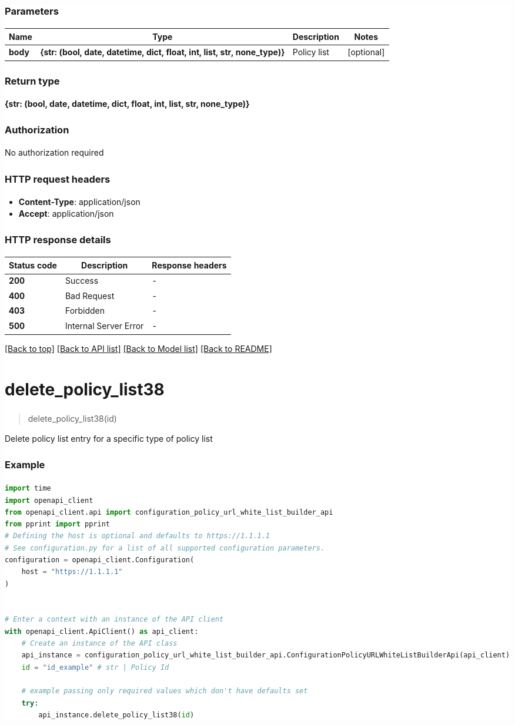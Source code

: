 

### Parameters

Name | Type | Description  | Notes
------------- | ------------- | ------------- | -------------
 **body** | **{str: (bool, date, datetime, dict, float, int, list, str, none_type)}**| Policy list | [optional]

### Return type

**{str: (bool, date, datetime, dict, float, int, list, str, none_type)}**

### Authorization

No authorization required

### HTTP request headers

 - **Content-Type**: application/json
 - **Accept**: application/json


### HTTP response details

| Status code | Description | Response headers |
|-------------|-------------|------------------|
**200** | Success |  -  |
**400** | Bad Request |  -  |
**403** | Forbidden |  -  |
**500** | Internal Server Error |  -  |

[[Back to top]](#) [[Back to API list]](../README.md#documentation-for-api-endpoints) [[Back to Model list]](../README.md#documentation-for-models) [[Back to README]](../README.md)

# **delete_policy_list38**
> delete_policy_list38(id)



Delete policy list entry for a specific type of policy list

### Example


```python
import time
import openapi_client
from openapi_client.api import configuration_policy_url_white_list_builder_api
from pprint import pprint
# Defining the host is optional and defaults to https://1.1.1.1
# See configuration.py for a list of all supported configuration parameters.
configuration = openapi_client.Configuration(
    host = "https://1.1.1.1"
)


# Enter a context with an instance of the API client
with openapi_client.ApiClient() as api_client:
    # Create an instance of the API class
    api_instance = configuration_policy_url_white_list_builder_api.ConfigurationPolicyURLWhiteListBuilderApi(api_client)
    id = "id_example" # str | Policy Id

    # example passing only required values which don't have defaults set
    try:
        api_instance.delete_policy_list38(id)
```